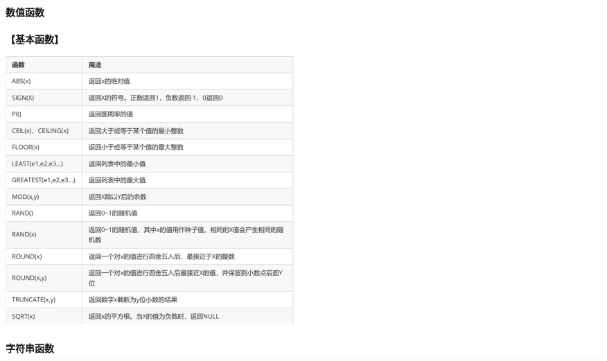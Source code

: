 


#### 数值函数

**【基本函数】**

<img src="https://raw.githubusercontent.com/GLeXios/Notes/main/pics/image-20250317145459107.png" alt="image-20250317145459107" style="zoom:50%;" />

#### 字符串函数
